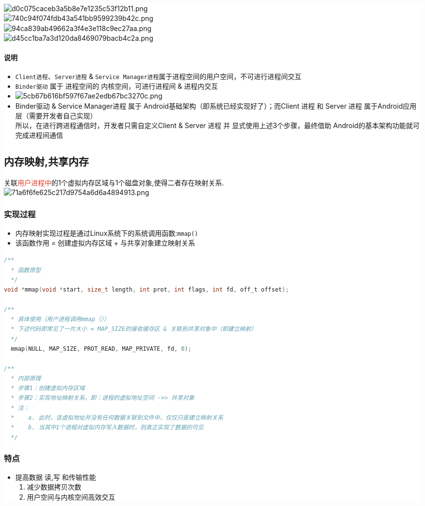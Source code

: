 ![d0c075caceb3a5b8e7e1235c53f12b11.png](/resources/6c928ec471914ff0814f204d3dc7d4ed.png)\
![740c94f074fdb43a541bb9599239b42c.png](/resources/809b70036bc64b439960f0ec64e3bfa0.png)\
![94ca839ab49662a3f4e3e118c9ec27aa.png](/resources/f302b03ef27a40af869feafad306db6a.png)\
![d45cc1ba7a3d120da8469079bacb4c2a.png](/resources/af64eb7c5bcb4c80aa8c4e45ca614199.png)

#### 说明

- `Client进程`、`Server进程` & `Service Manager进程`属于进程空间的用户空间，不可进行进程间交互
- `Binder驱动` 属于 进程空间的 内核空间，可进行进程间 & 进程内交互
- ![5cb67b616bf597f67ae2edb67bc3270c.png](/resources/55978d978e4d4ebc8d3e565fff491f1f.png)
- Binder驱动 & Service Manager进程 属于 Android基础架构（即系统已经实现好了）；而Client 进程 和 Server 进程 属于Android应用层（需要开发者自己实现）\
  所以，在进行跨进程通信时，开发者只需自定义Client & Server 进程 并 显式使用上述3个步骤，最终借助 Android的基本架构功能就可完成进程间通信

## 内存映射,共享内存

关联<span style="color: #e03e2d;">用户进程中</span>的1个虚拟内存区域与1个磁盘对象,使得二者存在映射关系.\
![71a6f6fe625c217d9754a6d6a4894913.png](/resources/306a925e259a4273824d1c3979bd812e.png)

### 实现过程

- 内存映射实现过程是通过Linux系统下的系统调用函数:`mmap()`
- 该函数作用 = 创建虚拟内存区域 + 与共享对象建立映射关系

```c
/**
  * 函数原型
  */
void *mmap(void *start, size_t length, int prot, int flags, int fd, off_t offset);

/**
  * 具体使用（用户进程调用mmap（））
  * 下述代码即常见了一片大小 = MAP_SIZE的接收缓存区 & 关联到共享对象中（即建立映射）
  */
  mmap(NULL, MAP_SIZE, PROT_READ, MAP_PRIVATE, fd, 0);

/**
  * 内部原理
  * 步骤1：创建虚拟内存区域
  * 步骤2：实现地址映射关系，即：进程的虚拟地址空间 ->> 共享对象
  * 注： 
  *    a. 此时，该虚拟地址并没有任何数据关联到文件中，仅仅只是建立映射关系
  *    b. 当其中1个进程对虚拟内存写入数据时，则真正实现了数据的可见
  */

```

### 特点

- 提高数据 读,写 和传输性能
  1. 减少数据拷贝次数
  2. 用户空间与内核空间高效交互
